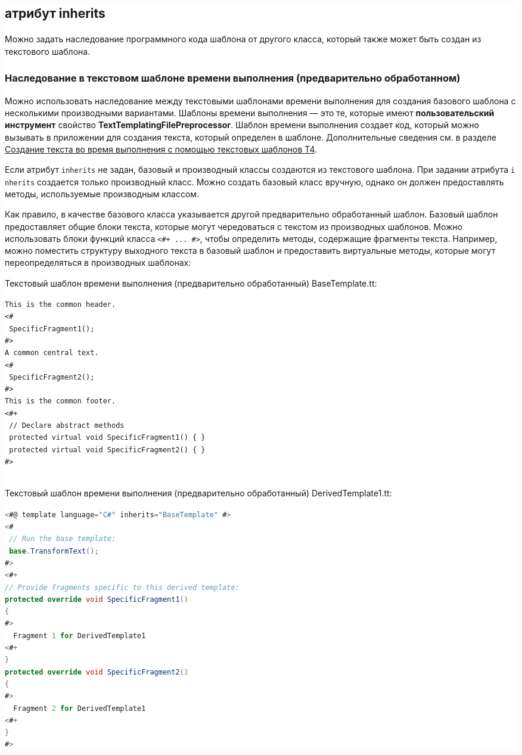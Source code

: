 ## <a name="inherits-attribute"></a>атрибут inherits  
 Можно задать наследование программного кода шаблона от другого класса, который также может быть создан из текстового шаблона.  
  
### <a name="inheritance-in-a-run-time-preprocessed-text-template"></a>Наследование в текстовом шаблоне времени выполнения (предварительно обработанном)  
 Можно использовать наследование между текстовыми шаблонами времени выполнения для создания базового шаблона с несколькими производными вариантами. Шаблоны времени выполнения — это те, которые имеют **пользовательский инструмент** свойство **TextTemplatingFilePreprocessor**. Шаблон времени выполнения создает код, который можно вызывать в приложении для создания текста, который определен в шаблоне. Дополнительные сведения см. в разделе [Создание текста во время выполнения с помощью текстовых шаблонов T4](../modeling/run-time-text-generation-with-t4-text-templates.md).  
  
 Если атрибут `inherits` не задан, базовый и производный классы создаются из текстового шаблона. При задании атрибута `inherits` создается только производный класс. Можно создать базовый класс вручную, однако он должен предоставлять методы, используемые производным классом.  
  
 Как правило, в качестве базового класса указывается другой предварительно обработанный шаблон. Базовый шаблон предоставляет общие блоки текста, которые могут чередоваться с текстом из производных шаблонов. Можно использовать блоки функций класса `<#+ ... #>`, чтобы определить методы, содержащие фрагменты текста. Например, можно поместить структуру выходного текста в базовый шаблон и предоставить виртуальные методы, которые могут переопределяться в производных шаблонах:  
  
 Текстовый шаблон времени выполнения (предварительно обработанный) BaseTemplate.tt:  
 ```scr  
This is the common header.  
<#   
  SpecificFragment1();   
#>  
A common central text.  
<#   
  SpecificFragment2();   
#>  
This is the common footer.  
<#+   
  // Declare abstract methods  
  protected virtual void SpecificFragment1() { }  
  protected virtual void SpecificFragment2() { }  
#>  
  
```  
  
 Текстовый шаблон времени выполнения (предварительно обработанный) DerivedTemplate1.tt:  
 ```csharp  
<#@ template language="C#" inherits="BaseTemplate" #>  
<#   
  // Run the base template:  
  base.TransformText();  
#>  
<#+  
// Provide fragments specific to this derived template:  
protected override void SpecificFragment1()  
{  
#>  
   Fragment 1 for DerivedTemplate1  
<#+  
}  
protected override void SpecificFragment2()  
{  
#>  
   Fragment 2 for DerivedTemplate1  
<#+  
}  
#>  
 ```